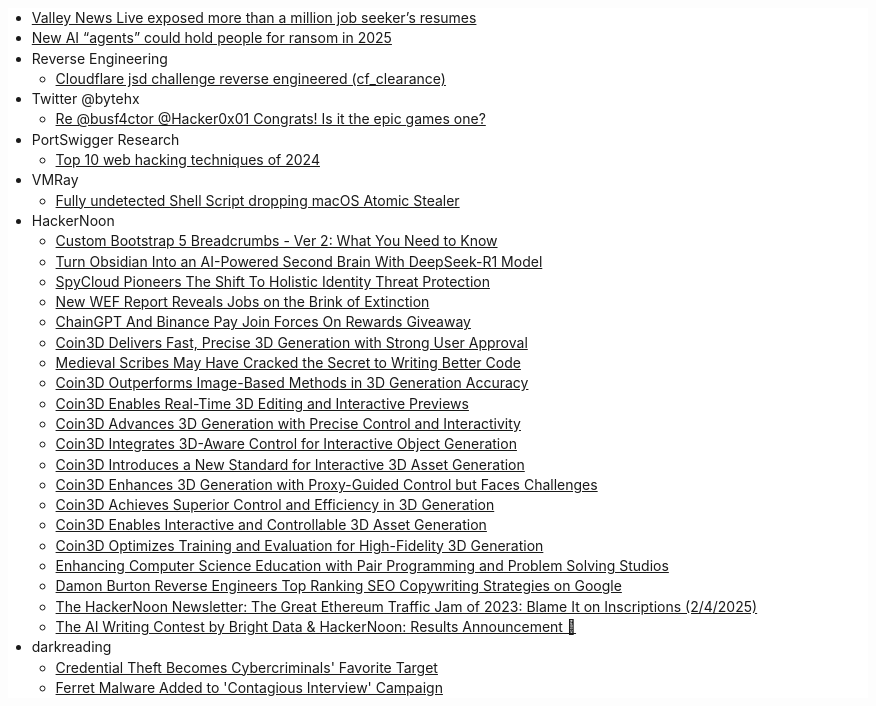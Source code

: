   - [Valley News Live exposed more than a million job seeker’s resumes](https://www.malwarebytes.com/blog/news/2025/02/valley-news-live-exposed-more-than-a-million-job-seekers-resumes)
  - [New AI &#8220;agents&#8221; could hold people for ransom in 2025](https://www.malwarebytes.com/blog/news/2025/02/new-ai-agents-could-hold-people-for-ransom-in-2025)
- Reverse Engineering
  - [Cloudflare jsd challenge reverse engineered (cf_clearance)](https://www.reddit.com/r/ReverseEngineering/comments/1ihcivi/cloudflare_jsd_challenge_reverse_engineered_cf/)
- Twitter @bytehx
  - [Re @busf4ctor @Hacker0x01 Congrats! Is it the epic games one?](https://x.com/bytehx343/status/1886823603263692950)
- PortSwigger Research
  - [Top 10 web hacking techniques of 2024](https://portswigger.net/research/top-10-web-hacking-techniques-of-2024)
- VMRay
  - [Fully undetected Shell Script dropping macOS Atomic Stealer](https://www.vmray.com/fully-undetected-shell-script-dropping-macos-atomic-stealer/)
- HackerNoon
  - [Custom Bootstrap 5 Breadcrumbs - Ver 2: What You Need to Know](https://hackernoon.com/custom-bootstrap-5-breadcrumbs-ver-2-what-you-need-to-know?source=rss)
  - [Turn Obsidian Into an AI-Powered Second Brain With DeepSeek-R1 Model](https://hackernoon.com/turn-obsidian-into-an-ai-powered-second-brain-with-deepseek-r1-model?source=rss)
  - [SpyCloud Pioneers The Shift To Holistic Identity Threat Protection](https://hackernoon.com/spycloud-pioneers-the-shift-to-holistic-identity-threat-protection?source=rss)
  - [New WEF Report Reveals Jobs on the Brink of Extinction](https://hackernoon.com/new-wef-report-reveals-jobs-on-the-brink-of-extinction?source=rss)
  - [ChainGPT And Binance Pay Join Forces On Rewards Giveaway](https://hackernoon.com/chaingpt-and-binance-pay-join-forces-on-rewards-giveaway?source=rss)
  - [Coin3D Delivers Fast, Precise 3D Generation with Strong User Approval](https://hackernoon.com/coin3d-delivers-fast-precise-3d-generation-with-strong-user-approval?source=rss)
  - [Medieval Scribes May Have Cracked the Secret to Writing Better Code](https://hackernoon.com/medieval-scribes-may-have-cracked-the-secret-to-writing-better-code?source=rss)
  - [Coin3D Outperforms Image-Based Methods in 3D Generation Accuracy](https://hackernoon.com/coin3d-outperforms-image-based-methods-in-3d-generation-accuracy?source=rss)
  - [Coin3D Enables Real-Time 3D Editing and Interactive Previews](https://hackernoon.com/coin3d-enables-real-time-3d-editing-and-interactive-previews?source=rss)
  - [Coin3D Advances 3D Generation with Precise Control and Interactivity](https://hackernoon.com/coin3d-advances-3d-generation-with-precise-control-and-interactivity?source=rss)
  - [Coin3D Integrates 3D-Aware Control for Interactive Object Generation](https://hackernoon.com/coin3d-integrates-3d-aware-control-for-interactive-object-generation?source=rss)
  - [Coin3D Introduces a New Standard for Interactive 3D Asset Generation](https://hackernoon.com/coin3d-introduces-a-new-standard-for-interactive-3d-asset-generation?source=rss)
  - [Coin3D Enhances 3D Generation with Proxy-Guided Control but Faces Challenges](https://hackernoon.com/coin3d-enhances-3d-generation-with-proxy-guided-control-but-faces-challenges?source=rss)
  - [Coin3D Achieves Superior Control and Efficiency in 3D Generation](https://hackernoon.com/coin3d-achieves-superior-control-and-efficiency-in-3d-generation?source=rss)
  - [Coin3D Enables Interactive and Controllable 3D Asset Generation](https://hackernoon.com/coin3d-enables-interactive-and-controllable-3d-asset-generation?source=rss)
  - [Coin3D Optimizes Training and Evaluation for High-Fidelity 3D Generation](https://hackernoon.com/coin3d-optimizes-training-and-evaluation-for-high-fidelity-3d-generation?source=rss)
  - [Enhancing Computer Science Education with Pair Programming and Problem Solving Studios](https://hackernoon.com/enhancing-computer-science-education-with-pair-programming-and-problem-solving-studios?source=rss)
  - [Damon Burton Reverse Engineers Top Ranking SEO Copywriting Strategies on Google](https://hackernoon.com/damon-burton-reverse-engineers-top-ranking-seo-copywriting-strategies-on-google?source=rss)
  - [The HackerNoon Newsletter: The Great Ethereum Traffic Jam of 2023: Blame It on Inscriptions (2/4/2025)](https://hackernoon.com/2-4-2025-newsletter?source=rss)
  - [The AI Writing Contest by Bright Data & HackerNoon: Results Announcement 🎉](https://hackernoon.com/the-ai-writing-contest-by-bright-data-and-hackernoon-results-announcement?source=rss)
- darkreading
  - [Credential Theft Becomes Cybercriminals' Favorite Target](https://www.darkreading.com/threat-intelligence/credential-theft-cybercriminals-favorite-target)
  - [Ferret Malware Added to 'Contagious Interview' Campaign](https://www.darkreading.com/threat-intelligence/ferret-malware-added-contagious-interview-threat-campaign)